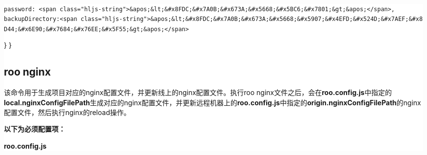     password: <span class="hljs-string">&apos;&lt;&#x8FDC;&#x7A0B;&#x673A;&#x5668;&#x5BC6;&#x7801;&gt;&apos;</span>,
    backupDirectory:<span class="hljs-string">&apos;&lt;&#x8FDC;&#x7A0B;&#x673A;&#x5668;&#x5907;&#x4EFD;&#x524D;&#x7AEF;&#x8D44;&#x6E90;&#x7684;&#x76EE;&#x5F55;&gt;&apos;</span>
  }
}</code></pre>
<h2 id="articleHeader9">roo nginx</h2>
<p>&#x8BE5;&#x547D;&#x4EE4;&#x7528;&#x4E8E;&#x751F;&#x6210;&#x9879;&#x76EE;&#x5BF9;&#x5E94;&#x7684;nginx&#x914D;&#x7F6E;&#x6587;&#x4EF6;&#xFF0C;&#x5E76;&#x66F4;&#x65B0;&#x7EBF;&#x4E0A;&#x7684;nginx&#x914D;&#x7F6E;&#x6587;&#x4EF6;&#x3002;&#x6267;&#x884C;roo nginx&#x6587;&#x4EF6;&#x4E4B;&#x540E;&#xFF0C;&#x4F1A;&#x5728;<strong>roo.config.js</strong>&#x4E2D;&#x6307;&#x5B9A;&#x7684;<strong>local.nginxConfigFilePath</strong>&#x751F;&#x6210;&#x5BF9;&#x5E94;&#x7684;nginx&#x914D;&#x7F6E;&#x6587;&#x4EF6;&#xFF0C;&#x5E76;&#x66F4;&#x65B0;&#x8FDC;&#x7A0B;&#x673A;&#x5668;&#x4E0A;&#x7684;<strong>roo.config.js</strong>&#x4E2D;&#x6307;&#x5B9A;&#x7684;<strong>origin.nginxConfigFilePath</strong>&#x7684;nginx&#x914D;&#x7F6E;&#x6587;&#x4EF6;&#xFF0C;&#x7136;&#x540E;&#x6267;&#x884C;nginx&#x7684;reload&#x64CD;&#x4F5C;&#x3002;</p>
<p><strong>&#x4EE5;&#x4E0B;&#x4E3A;&#x5FC5;&#x987B;&#x914D;&#x7F6E;&#x9879;&#xFF1A;</strong></p>
<p><strong>roo.config.js</strong></p>
<div class="widget-codetool" style="display:none;">
      <div class="widget-codetool--inner">
      <span class="selectCode code-tool" data-toggle="tooltip" data-placement="top" title="" data-original-title="&#x5168;&#x9009;"></span>
      <span type="button" class="copyCode code-tool" data-toggle="tooltip" data-placement="top" data-clipboard-text="module.exports={
  local:{
     nginxConfigTemplate:&apos;&lt;roo nginx nginx&#x914D;&#x7F6E;&#x6587;&#x4EF6;&#x751F;&#x6210;&#x6240;&#x7528;&#x6A21;&#x677F;&gt;&apos;
     nginxConfigFilePath:&apos;&lt;roo nginx nginx&#x914D;&#x7F6E;&#x6587;&#x4EF6;&#x751F;&#x6210;&#x8DEF;&#x5F84;&gt;&apos;
  },
  origin:{
    host:&apos;&lt;&#x8FDC;&#x7A0B;&#x673A;&#x5668;IP&gt;&apos;,
    username: &apos;&lt;&#x8FDC;&#x7A0B;&#x673A;&#x5668;&#x7528;&#x6237;&#x540D;&gt;&apos;,
    password: &apos;&lt;&#x8FDC;&#x7A0B;&#x673A;&#x5668;&#x5BC6;&#x7801;&gt;&apos;,
    nginxConfigFilePath:&apos;&lt;&#x8FDC;&#x7A0B;&#x673A;&#x5668;&#x4E0A;&#x8BE5;&#x9879;&#x76EE;&#x7684;nginx&#x914D;&#x7F6E;&#x6587;&#x4EF6;&#x7684;&#x8DEF;&#x5F84;&#xFF0C;&#x6B64;&#x6587;&#x4EF6;&#x5C06;&#x4F1A;&#x88AB;nginx&#x4E3B;&#x6587;&#x4EF6;include&gt;&apos;    
  },
//nginxConfig&#x91CC;&#x7684;&#x53C2;&#x6570;&#x5C06;&#x7528;&#x4E8E;&#x751F;&#x6210;&#x672C;&#x9879;&#x76EE;&#x7684;nginx&#x914D;&#x7F6E;&#x6587;&#x4EF6;
  nginxConfig:{
    port:&apos;&lt;&#x5F00;&#x653E;&#x7AEF;&#x53E3;&gt;&apos;,
    serverName&#xFF1A;&apos;&lt;&#x670D;&#x52A1;&#x540D;&#x79F0;&gt;&apos;,
    publicPath:&apos;&lt;&#x9759;&#x6001;&#x8D44;&#x6E90;&#x76EE;&#x5F55;&gt;&apos;&#xFF0C;
    //locations&#x5C06;&#x5BF9;&#x4E8E;nginx&#x91CC;&#x9762;&#x7684;location
    locations:[
        {
            path:&apos;&lt;&#x5339;&#x914D;&#x8DEF;&#x5F84;&gt;&apos;,
            //&#x5BF9;&#x5E94;location&#x4E2D;&#x7684;&#x914D;&#x7F6E;&#x9879;
            configs:[
                {
                    key:&apos;proxy_redirect&apos;,
                    value:&apos;off&apos;
                },
                {
                    key:&apos;proxy_set_header&apos;,
                    value:&apos;Host $host&apos;
                },
                {
                    key:&apos;proxy_pass&apos;,
                    value:&apos;&#x4EE3;&#x7406;&#x8DEF;&#x5F84;&apos;
                },
            ]
        }